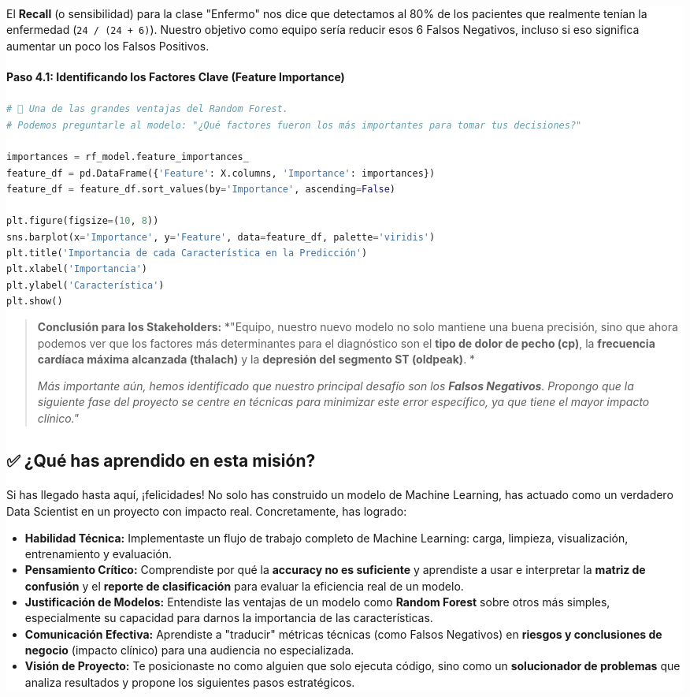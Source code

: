 El **Recall** (o sensibilidad) para la clase "Enfermo" nos dice que detectamos al 80% de los pacientes que realmente tenían la enfermedad (`24 / (24 + 6)`). Nuestro objetivo como equipo sería reducir esos 6 Falsos Negativos, incluso si eso significa aumentar un poco los Falsos Positivos.

#### **Paso 4.1: Identificando los Factores Clave (Feature Importance)**

```python
# 🧠 Una de las grandes ventajas del Random Forest.
# Podemos preguntarle al modelo: "¿Qué factores fueron los más importantes para tomar tus decisiones?"

importances = rf_model.feature_importances_
feature_df = pd.DataFrame({'Feature': X.columns, 'Importance': importances})
feature_df = feature_df.sort_values(by='Importance', ascending=False)

plt.figure(figsize=(10, 8))
sns.barplot(x='Importance', y='Feature', data=feature_df, palette='viridis')
plt.title('Importancia de cada Característica en la Predicción')
plt.xlabel('Importancia')
plt.ylabel('Característica')
plt.show()
```

> **Conclusión para los Stakeholders:** *"Equipo, nuestro nuevo modelo no solo mantiene una buena precisión, sino que ahora podemos ver que los factores más determinantes para el diagnóstico son el **tipo de dolor de pecho (cp)**, la **frecuencia cardíaca máxima alcanzada (thalach)** y la **depresión del segmento ST (oldpeak)**. *
>
> *Más importante aún, hemos identificado que nuestro principal desafío son los **Falsos Negativos**. Propongo que la siguiente fase del proyecto se centre en técnicas para minimizar este error específico, ya que tiene el mayor impacto clínico."*

## ✅ ¿Qué has aprendido en esta misión?

Si has llegado hasta aquí, ¡felicidades! No solo has construido un modelo de Machine Learning, has actuado como un verdadero Data Scientist en un proyecto con impacto real. Concretamente, has logrado:

- **Habilidad Técnica:** Implementaste un flujo de trabajo completo de Machine Learning: carga, limpieza, visualización, entrenamiento y evaluación.
- **Pensamiento Crítico:** Comprendiste por qué la **accuracy no es suficiente** y aprendiste a usar e interpretar la **matriz de confusión** y el **reporte de clasificación** para evaluar la eficiencia real de un modelo.
- **Justificación de Modelos:** Entendiste las ventajas de un modelo como **Random Forest** sobre otros más simples, especialmente su capacidad para darnos la importancia de las características.
- **Comunicación Efectiva:** Aprendiste a "traducir" métricas técnicas (como Falsos Negativos) en **riesgos y conclusiones de negocio** (impacto clínico) para una audiencia no especializada.
- **Visión de Proyecto:** Te posicionaste no como alguien que solo ejecuta código, sino como un **solucionador de problemas** que analiza resultados y propone los siguientes pasos estratégicos.